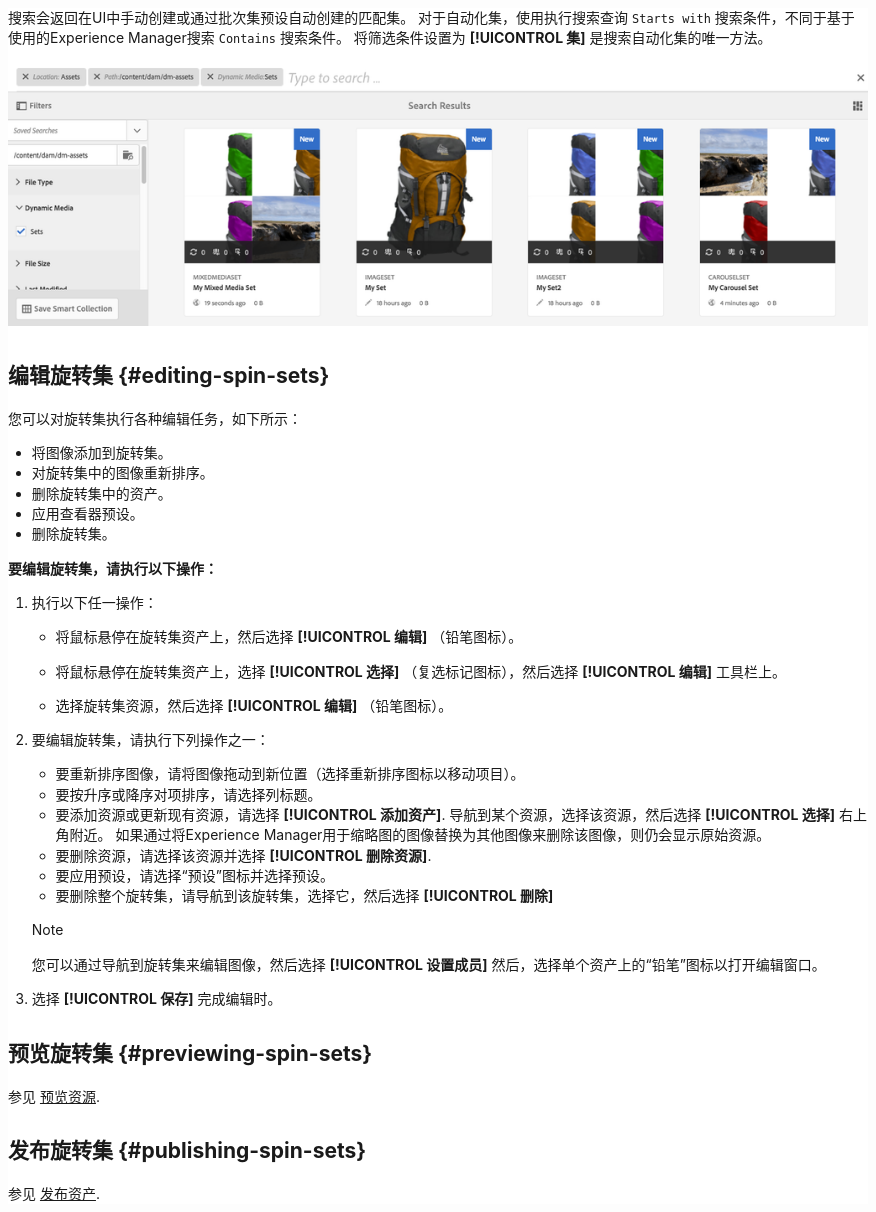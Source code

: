    搜索会返回在UI中手动创建或通过批次集预设自动创建的匹配集。 对于自动化集，使用执行搜索查询 `Starts with` 搜索条件，不同于基于使用的Experience Manager搜索 `Contains` 搜索条件。 将筛选条件设置为 **[!UICONTROL 集]** 是搜索自动化集的唯一方法。

   ![chlimage_1-158](assets/chlimage_1-386.png)

## 编辑旋转集 {#editing-spin-sets}

您可以对旋转集执行各种编辑任务，如下所示：

* 将图像添加到旋转集。
* 对旋转集中的图像重新排序。
* 删除旋转集中的资产。
* 应用查看器预设。
* 删除旋转集。

**要编辑旋转集，请执行以下操作：**

1. 执行以下任一操作：

   * 将鼠标悬停在旋转集资产上，然后选择 **[!UICONTROL 编辑]** （铅笔图标）。
   * 将鼠标悬停在旋转集资产上，选择 **[!UICONTROL 选择]** （复选标记图标），然后选择 **[!UICONTROL 编辑]** 工具栏上。

   * 选择旋转集资源，然后选择 **[!UICONTROL 编辑]** （铅笔图标）。

1. 要编辑旋转集，请执行下列操作之一：

   * 要重新排序图像，请将图像拖动到新位置（选择重新排序图标以移动项目）。
   * 要按升序或降序对项排序，请选择列标题。
   * 要添加资源或更新现有资源，请选择 **[!UICONTROL 添加资产]**. 导航到某个资源，选择该资源，然后选择 **[!UICONTROL 选择]** 右上角附近。
如果通过将Experience Manager用于缩略图的图像替换为其他图像来删除该图像，则仍会显示原始资源。
   * 要删除资源，请选择该资源并选择 **[!UICONTROL 删除资源]**.
   * 要应用预设，请选择“预设”图标并选择预设。
   * 要删除整个旋转集，请导航到该旋转集，选择它，然后选择 **[!UICONTROL 删除]**

   >[!NOTE]
   >
   >您可以通过导航到旋转集来编辑图像，然后选择 **[!UICONTROL 设置成员]** 然后，选择单个资产上的“铅笔”图标以打开编辑窗口。

1. 选择 **[!UICONTROL 保存]** 完成编辑时。

## 预览旋转集 {#previewing-spin-sets}

参见 [预览资源](/help/assets/previewing-assets.md).

## 发布旋转集 {#publishing-spin-sets}

参见 [发布资产](/help/assets/publishing-dynamicmedia-assets.md).
